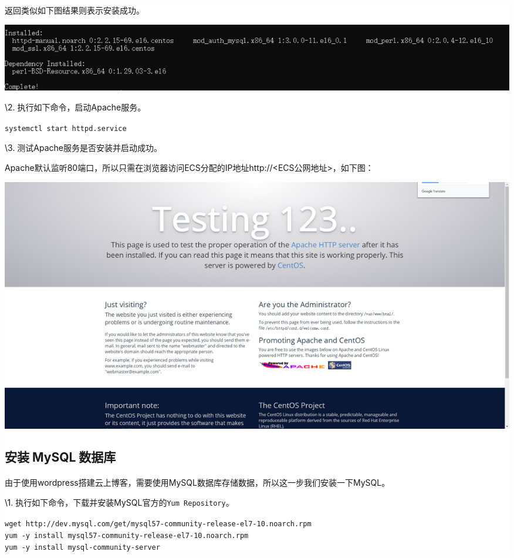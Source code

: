 返回类似如下图结果则表示安装成功。

![img](assets/TB1l7DUHpY7gK0jSZKzXXaikpXa-1050-137.png)



\2.  执行如下命令，启动Apache服务。

```
systemctl start httpd.service
```

\3.  测试Apache服务是否安装并启动成功。

Apache默认监听80端口，所以只需在浏览器访问ECS分配的IP地址http://<ECS公网地址>，如下图：



![img](assets/TB1HmVpaepyVu4jSZFhXXbBpVXa-1920-937.png)





## 安装 MySQL 数据库

由于使用wordpress搭建云上博客，需要使用MySQL数据库存储数据，所以这一步我们安装一下MySQL。

\1.  执行如下命令，下载并安装MySQL官方的`Yum Repository`。

```
wget http://dev.mysql.com/get/mysql57-community-release-el7-10.noarch.rpm
yum -y install mysql57-community-release-el7-10.noarch.rpm
yum -y install mysql-community-server
```
